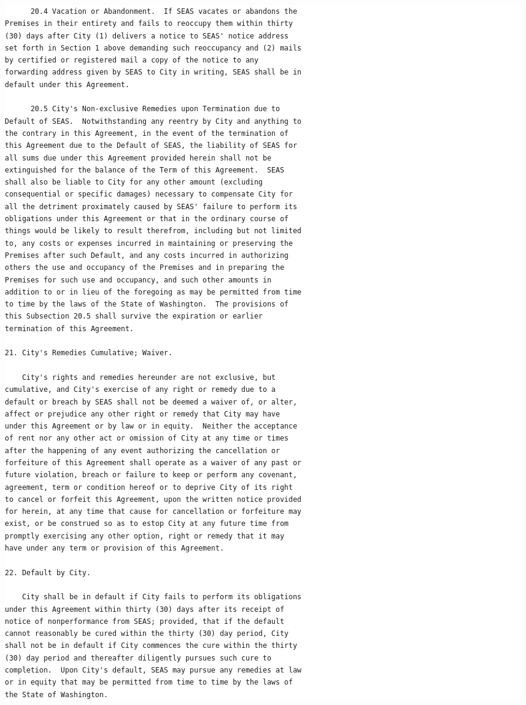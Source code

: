           20.4 Vacation or Abandonment.  If SEAS vacates or abandons the  
    Premises in their entirety and fails to reoccupy them within thirty  
    (30) days after City (1) delivers a notice to SEAS' notice address  
    set forth in Section 1 above demanding such reoccupancy and (2) mails  
    by certified or registered mail a copy of the notice to any  
    forwarding address given by SEAS to City in writing, SEAS shall be in  
    default under this Agreement.  
  
          20.5 City's Non-exclusive Remedies upon Termination due to  
    Default of SEAS.  Notwithstanding any reentry by City and anything to  
    the contrary in this Agreement, in the event of the termination of  
    this Agreement due to the Default of SEAS, the liability of SEAS for  
    all sums due under this Agreement provided herein shall not be  
    extinguished for the balance of the Term of this Agreement.  SEAS  
    shall also be liable to City for any other amount (excluding  
    consequential or specific damages) necessary to compensate City for  
    all the detriment proximately caused by SEAS' failure to perform its  
    obligations under this Agreement or that in the ordinary course of  
    things would be likely to result therefrom, including but not limited  
    to, any costs or expenses incurred in maintaining or preserving the  
    Premises after such Default, and any costs incurred in authorizing  
    others the use and occupancy of the Premises and in preparing the  
    Premises for such use and occupancy, and such other amounts in  
    addition to or in lieu of the foregoing as may be permitted from time  
    to time by the laws of the State of Washington.  The provisions of  
    this Subsection 20.5 shall survive the expiration or earlier  
    termination of this Agreement.  
  
    21. City's Remedies Cumulative; Waiver.  
  
        City's rights and remedies hereunder are not exclusive, but  
    cumulative, and City's exercise of any right or remedy due to a  
    default or breach by SEAS shall not be deemed a waiver of, or alter,  
    affect or prejudice any other right or remedy that City may have  
    under this Agreement or by law or in equity.  Neither the acceptance  
    of rent nor any other act or omission of City at any time or times  
    after the happening of any event authorizing the cancellation or  
    forfeiture of this Agreement shall operate as a waiver of any past or  
    future violation, breach or failure to keep or perform any covenant,  
    agreement, term or condition hereof or to deprive City of its right  
    to cancel or forfeit this Agreement, upon the written notice provided  
    for herein, at any time that cause for cancellation or forfeiture may  
    exist, or be construed so as to estop City at any future time from  
    promptly exercising any other option, right or remedy that it may  
    have under any term or provision of this Agreement.  
  
    22. Default by City.  
  
        City shall be in default if City fails to perform its obligations  
    under this Agreement within thirty (30) days after its receipt of  
    notice of nonperformance from SEAS; provided, that if the default  
    cannot reasonably be cured within the thirty (30) day period, City  
    shall not be in default if City commences the cure within the thirty  
    (30) day period and thereafter diligently pursues such cure to  
    completion.  Upon City's default, SEAS may pursue any remedies at law  
    or in equity that may be permitted from time to time by the laws of  
    the State of Washington.  
  